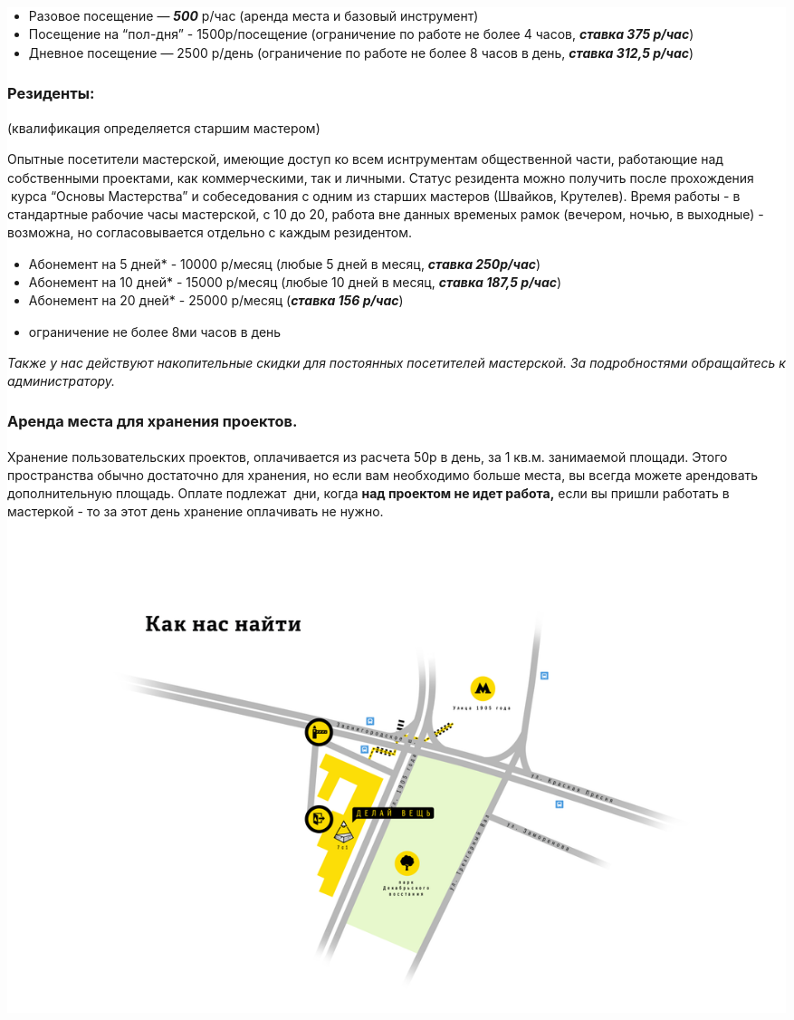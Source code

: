- Разовое посещение — **_500_** р/час (аренда места и базовый инструмент)
- Посещение на “пол-дня” - 1500р/посещение (ограничение по работе не более 4 часов, **_ставка 375 р/час_**)
- Дневное посещение — 2500 р/день (ограничение по работе не более 8 часов в день, **_ставка 312,5 р/час_**)

### Резиденты: 
(квалификация определяется старшим мастером)

Опытные посетители мастерской, имеющие доступ ко всем иснтрументам общественной части, работающие над собственными проектами, как коммерческими, так и личными. Статус резидента можно получить после прохождения  курса “Основы Мастерства” и собеседования с одним из старших мастеров (Швайков, Крутелев). Время работы - в стандартные рабочие часы мастерской, с 10 до 20, работа вне данных временых рамок (вечером, ночью, в выходные) - возможна, но согласовывается отдельно с каждым резидентом.

- Абонемент на 5 дней\* - 10000 р/месяц (любые 5 дней в месяц, **_ставка 250р/час_**)
- Абонемент на 10 дней\* - 15000 р/месяц (любые 10 дней в месяц, **_ставка 187,5 р/час_**)
- Абонемент на 20 дней\* - 25000 р/месяц (**_ставка 156 р/час_**)

* ограничение не более 8ми часов в день

_Также у нас действуют накопительные скидки для постоянных посетителей мастерской. За подробностями обращайтесь к администратору._

### **Аренда места для хранения проектов.**

Хранение пользовательских проектов, оплачивается из расчета 50р в день, за 1 кв.м. занимаемой площади. Этого пространства обычно достаточно для хранения, но если вам необходимо больше места, вы всегда можете арендовать дополнительную площадь. Оплате подлежат  дни, когда **над проектом не идет работа,** если вы пришли работать в мастеркой - то за этот день хранение оплачивать не нужно.

![](./images/map-9e194e5b83e57189e9661e0dfb10a61024b1e0a938007af7b3f84bf503392f8d.png)
